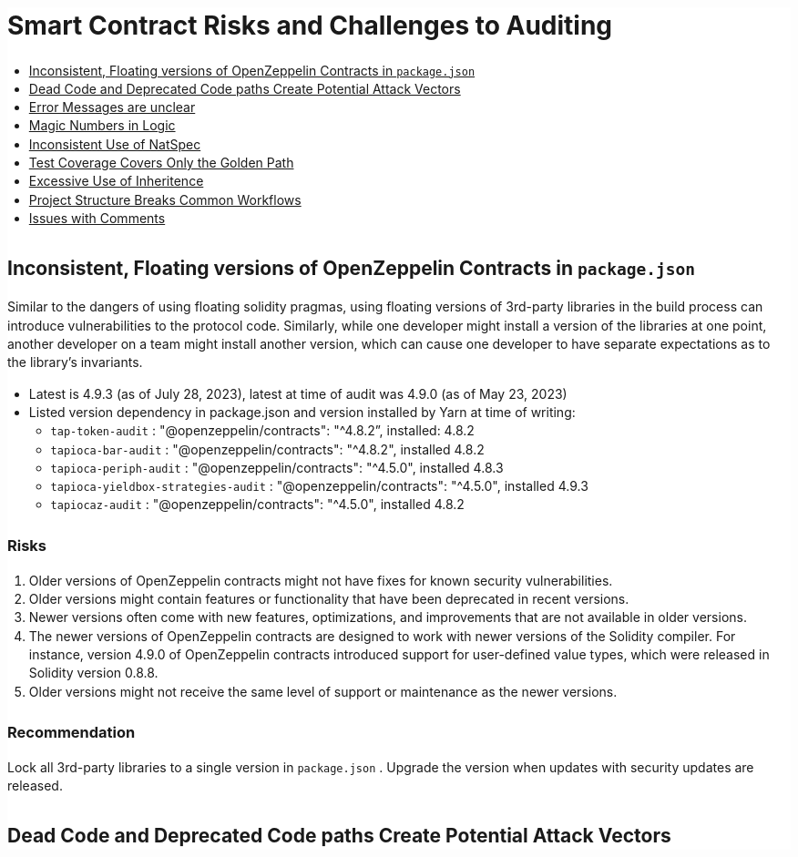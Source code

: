 # Smart Contract Risks and Challenges to Auditing

  * [Inconsistent, Floating versions of OpenZeppelin Contracts in `package.json`](#inconsistent--floating-versions-of-openzeppelin-contracts-in--packagejson-)
  * [Dead Code and Deprecated Code paths Create Potential Attack Vectors](#dead-code-and-deprecated-code-paths-create-potential-attack-vectors)
  * [Error Messages are unclear](#error-messages-are-unclear)
  * [Magic Numbers in Logic](#magic-numbers-in-logic)
  * [Inconsistent Use of NatSpec](#inconsistent-use-of-natspec)
  * [Test Coverage Covers Only the Golden Path](#test-coverage-covers-only-the-golden-path)
  * [Excessive Use of Inheritence](#excessive-use-of-inheritence)
  * [Project Structure Breaks Common Workflows](#project-structure-breaks-common-workflows)
  * [Issues with Comments](#issues-with-comments)


## Inconsistent, Floating versions of OpenZeppelin Contracts in `package.json`

Similar to the dangers of using floating solidity pragmas, using floating versions of 3rd-party libraries in the build process can introduce vulnerabilities to the protocol code. Similarly, while one developer might install a version of the libraries at one point, another developer on a team might install another version, which can cause one developer to have separate expectations as to the library’s invariants.

- Latest is 4.9.3 (as of July 28, 2023), latest at time of audit was 4.9.0 (as of May 23, 2023)
- Listed version dependency in package.json and version installed by Yarn at time of writing:
    - `tap-token-audit` : "@openzeppelin/contracts": "^4.8.2”, installed: 4.8.2
    - `tapioca-bar-audit` : "@openzeppelin/contracts": "^4.8.2", installed 4.8.2
    - `tapioca-periph-audit` : "@openzeppelin/contracts": "^4.5.0", installed 4.8.3
    - `tapioca-yieldbox-strategies-audit` : "@openzeppelin/contracts": "^4.5.0", installed 4.9.3
    - `tapiocaz-audit` : "@openzeppelin/contracts": "^4.5.0", installed 4.8.2

### Risks

1. Older versions of OpenZeppelin contracts might not have fixes for known security vulnerabilities.
2. Older versions might contain features or functionality that have been deprecated in recent versions. 
3. Newer versions often come with new features, optimizations, and improvements that are not available in older versions. 
4. The newer versions of OpenZeppelin contracts are designed to work with newer versions of the Solidity compiler. For instance, version 4.9.0 of OpenZeppelin contracts introduced support for user-defined value types, which were released in Solidity version 0.8.8.
5. Older versions might not receive the same level of support or maintenance as the newer versions. 

### Recommendation

Lock all 3rd-party libraries to a single version in `package.json` .  Upgrade the version when updates with security updates are released.

## Dead Code and Deprecated Code paths Create Potential Attack Vectors
